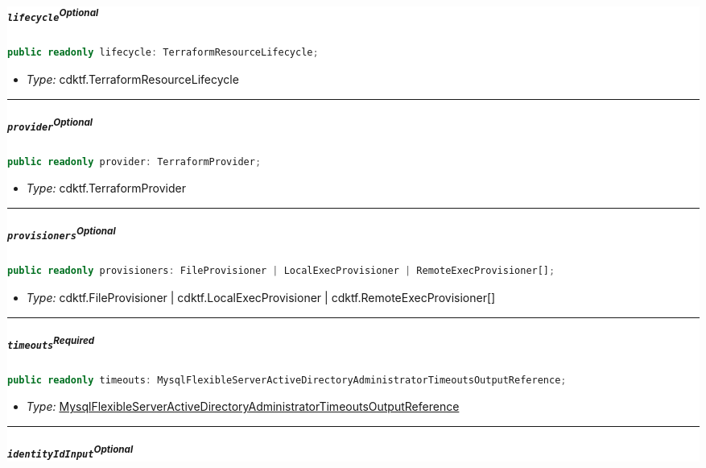 ##### `lifecycle`<sup>Optional</sup> <a name="lifecycle" id="@cdktf/provider-azurerm.mysqlFlexibleServerActiveDirectoryAdministrator.MysqlFlexibleServerActiveDirectoryAdministrator.property.lifecycle"></a>

```typescript
public readonly lifecycle: TerraformResourceLifecycle;
```

- *Type:* cdktf.TerraformResourceLifecycle

---

##### `provider`<sup>Optional</sup> <a name="provider" id="@cdktf/provider-azurerm.mysqlFlexibleServerActiveDirectoryAdministrator.MysqlFlexibleServerActiveDirectoryAdministrator.property.provider"></a>

```typescript
public readonly provider: TerraformProvider;
```

- *Type:* cdktf.TerraformProvider

---

##### `provisioners`<sup>Optional</sup> <a name="provisioners" id="@cdktf/provider-azurerm.mysqlFlexibleServerActiveDirectoryAdministrator.MysqlFlexibleServerActiveDirectoryAdministrator.property.provisioners"></a>

```typescript
public readonly provisioners: FileProvisioner | LocalExecProvisioner | RemoteExecProvisioner[];
```

- *Type:* cdktf.FileProvisioner | cdktf.LocalExecProvisioner | cdktf.RemoteExecProvisioner[]

---

##### `timeouts`<sup>Required</sup> <a name="timeouts" id="@cdktf/provider-azurerm.mysqlFlexibleServerActiveDirectoryAdministrator.MysqlFlexibleServerActiveDirectoryAdministrator.property.timeouts"></a>

```typescript
public readonly timeouts: MysqlFlexibleServerActiveDirectoryAdministratorTimeoutsOutputReference;
```

- *Type:* <a href="#@cdktf/provider-azurerm.mysqlFlexibleServerActiveDirectoryAdministrator.MysqlFlexibleServerActiveDirectoryAdministratorTimeoutsOutputReference">MysqlFlexibleServerActiveDirectoryAdministratorTimeoutsOutputReference</a>

---

##### `identityIdInput`<sup>Optional</sup> <a name="identityIdInput" id="@cdktf/provider-azurerm.mysqlFlexibleServerActiveDirectoryAdministrator.MysqlFlexibleServerActiveDirectoryAdministrator.property.identityIdInput"></a>
